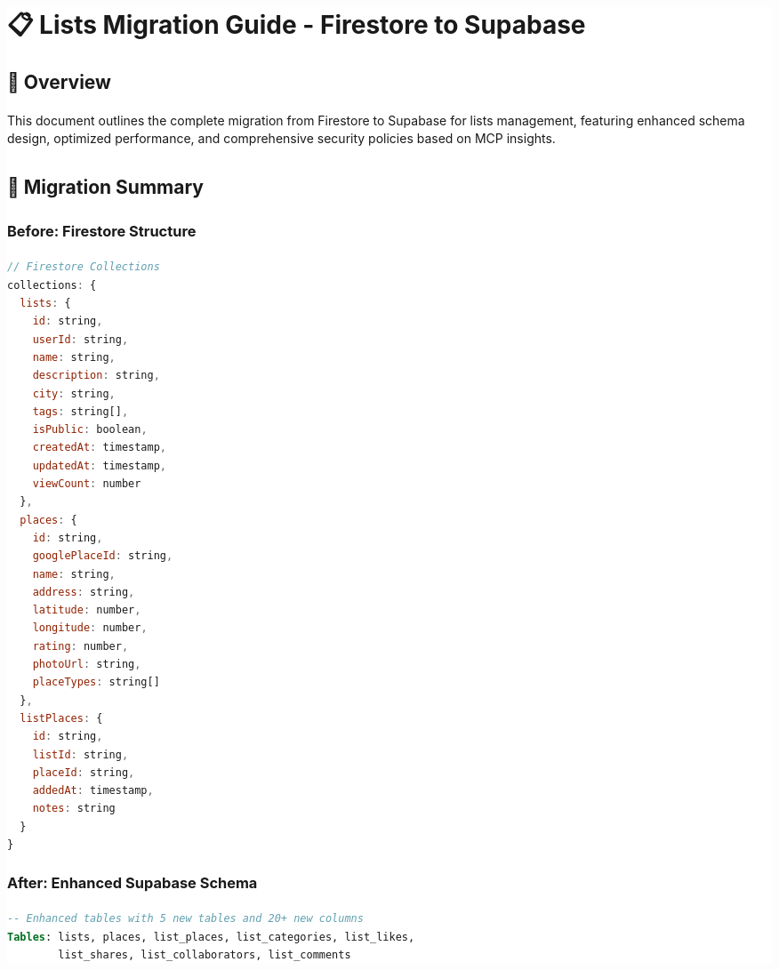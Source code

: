 # 📋 Lists Migration Guide - Firestore to Supabase

## 🎯 Overview

This document outlines the complete migration from Firestore to Supabase for lists management, featuring enhanced schema design, optimized performance, and comprehensive security policies based on MCP insights.

## 🔄 **Migration Summary**

### **Before: Firestore Structure**
```javascript
// Firestore Collections
collections: {
  lists: {
    id: string,
    userId: string,
    name: string,
    description: string,
    city: string,
    tags: string[],
    isPublic: boolean,
    createdAt: timestamp,
    updatedAt: timestamp,
    viewCount: number
  },
  places: {
    id: string,
    googlePlaceId: string,
    name: string,
    address: string,
    latitude: number,
    longitude: number,
    rating: number,
    photoUrl: string,
    placeTypes: string[]
  },
  listPlaces: {
    id: string,
    listId: string,
    placeId: string,
    addedAt: timestamp,
    notes: string
  }
}
```

### **After: Enhanced Supabase Schema**
```sql
-- Enhanced tables with 5 new tables and 20+ new columns
Tables: lists, places, list_places, list_categories, list_likes, 
        list_shares, list_collaborators, list_comments
```
